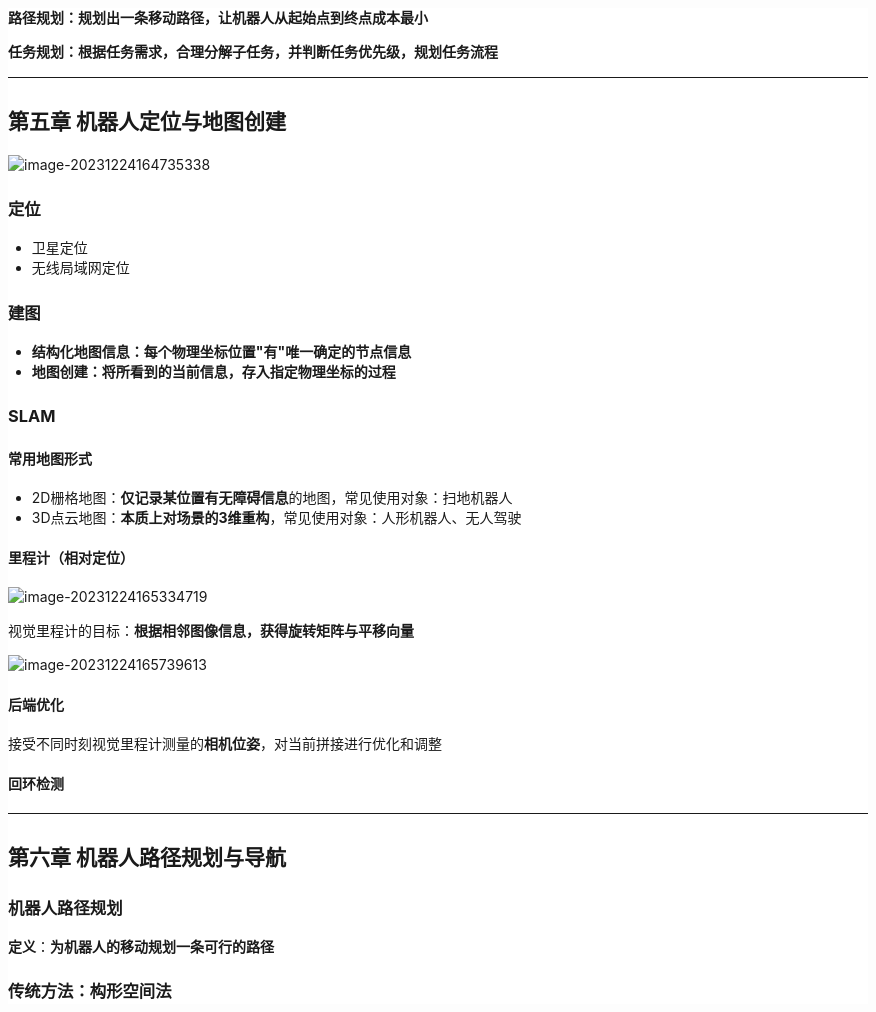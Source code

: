 **路径规划：**规划出一条移动路径，让机器人从起始点到终点**成本最小**

**任务规划：根据任务需求，合理分解子任务，并判断任务优先级，规划任务流程**

___



## 第五章 机器人定位与地图创建

![image-20231224164735338](https://gitlab.com/Echo-xzp/Resource/-/raw/main/img/2023/12/24_16_47_35_image-20231224164735338.png)

### 定位

- 卫星定位
- 无线局域网定位

### 建图

- **结构化地图信息：每个物理坐标位置"有"唯一确定的节点信息**
- **地图创建：将所看到的当前信息，存入指定物理坐标的过程**

### SLAM

#### 常用地图形式

- 2D栅格地图：**仅记录某位置有无障碍信息**的地图，常见使用对象：扫地机器人
- 3D点云地图：**本质上对场景的3维重构**，常见使用对象：人形机器人、无人驾驶

#### 里程计（相对定位）

![image-20231224165334719](https://gitlab.com/Echo-xzp/Resource/-/raw/main/img/2023/12/24_16_53_34_image-20231224165334719.png)

视觉里程计的目标：**根据相邻图像信息，获得旋转矩阵与平移向量**

![image-20231224165739613](https://gitlab.com/Echo-xzp/Resource/-/raw/main/img/2023/12/24_16_57_39_image-20231224165739613.png)

#### 后端优化

接受不同时刻视觉里程计测量的**相机位姿**，对当前拼接进行优化和调整

#### 回环检测

___



## 第六章 机器人路径规划与导航

### 机器人路径规划

**定义**：**为机器人的移动规划一条可行的路径**

### 传统方法：构形空间法
